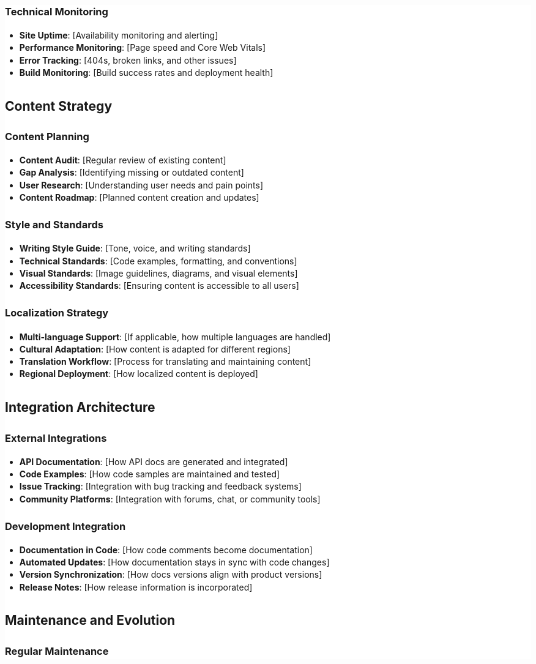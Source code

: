 ### Technical Monitoring

- **Site Uptime**: [Availability monitoring and alerting]
- **Performance Monitoring**: [Page speed and Core Web Vitals]
- **Error Tracking**: [404s, broken links, and other issues]
- **Build Monitoring**: [Build success rates and deployment health]

## Content Strategy

### Content Planning

- **Content Audit**: [Regular review of existing content]
- **Gap Analysis**: [Identifying missing or outdated content]
- **User Research**: [Understanding user needs and pain points]
- **Content Roadmap**: [Planned content creation and updates]

### Style and Standards

- **Writing Style Guide**: [Tone, voice, and writing standards]
- **Technical Standards**: [Code examples, formatting, and conventions]
- **Visual Standards**: [Image guidelines, diagrams, and visual elements]
- **Accessibility Standards**: [Ensuring content is accessible to all users]

### Localization Strategy

- **Multi-language Support**: [If applicable, how multiple languages are handled]
- **Cultural Adaptation**: [How content is adapted for different regions]
- **Translation Workflow**: [Process for translating and maintaining content]
- **Regional Deployment**: [How localized content is deployed]

## Integration Architecture

### External Integrations

- **API Documentation**: [How API docs are generated and integrated]
- **Code Examples**: [How code samples are maintained and tested]
- **Issue Tracking**: [Integration with bug tracking and feedback systems]
- **Community Platforms**: [Integration with forums, chat, or community tools]

### Development Integration

- **Documentation in Code**: [How code comments become documentation]
- **Automated Updates**: [How documentation stays in sync with code changes]
- **Version Synchronization**: [How docs versions align with product versions]
- **Release Notes**: [How release information is incorporated]

## Maintenance and Evolution

### Regular Maintenance
